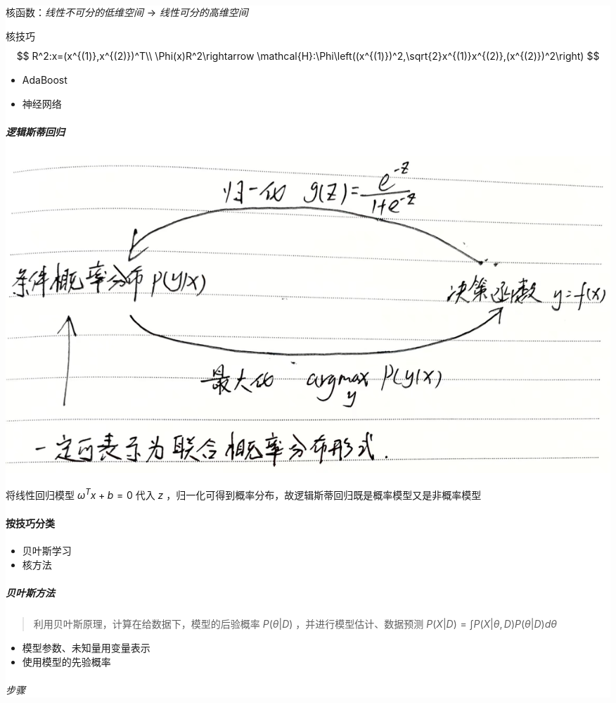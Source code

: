   核函数：$线性不可分的低维空间\rightarrow 线性可分的高维空间$

  核技巧 
  $$
  R^2:x=(x^{(1)},x^{(2)})^T\\
  \Phi(x)R^2\rightarrow \mathcal{H}:\Phi\left((x^{(1)})^2,\sqrt{2}x^{(1)}x^{(2)},(x^{(2)})^2\right)
  $$

- AdaBoost

- 神经网络

##### 逻辑斯蒂回归

![5b09f9f1ce4663eb10ab3428828398c](1-机器学习/5b09f9f1ce4663eb10ab3428828398c.jpg)

将线性回归模型 $\omega^T x+b=0$ 代入 $z$ ，归一化可得到概率分布，故逻辑斯蒂回归既是概率模型又是非概率模型

#### 按技巧分类

- 贝叶斯学习
- 核方法

##### 贝叶斯方法

>  利用贝叶斯原理，计算在给数据下，模型的后验概率 $P(\theta\vert D)$ ，并进行模型估计、数据预测 $P(X\vert D)=\int P(X\vert \theta,D)P(\theta\vert D)d\theta$

- 模型参数、未知量用变量表示
- 使用模型的先验概率

###### 步骤
